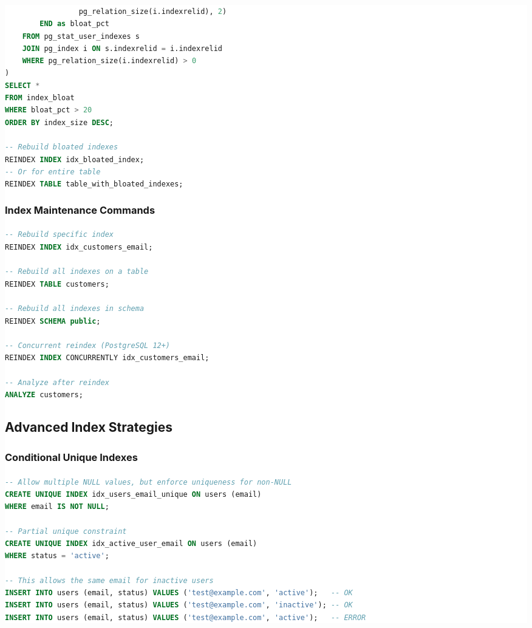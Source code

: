 ```sql
                 pg_relation_size(i.indexrelid), 2)
        END as bloat_pct
    FROM pg_stat_user_indexes s
    JOIN pg_index i ON s.indexrelid = i.indexrelid
    WHERE pg_relation_size(i.indexrelid) > 0
)
SELECT *
FROM index_bloat
WHERE bloat_pct > 20
ORDER BY index_size DESC;

-- Rebuild bloated indexes
REINDEX INDEX idx_bloated_index;
-- Or for entire table
REINDEX TABLE table_with_bloated_indexes;
```

### Index Maintenance Commands
```sql
-- Rebuild specific index
REINDEX INDEX idx_customers_email;

-- Rebuild all indexes on a table
REINDEX TABLE customers;

-- Rebuild all indexes in schema
REINDEX SCHEMA public;

-- Concurrent reindex (PostgreSQL 12+)
REINDEX INDEX CONCURRENTLY idx_customers_email;

-- Analyze after reindex
ANALYZE customers;
```

## Advanced Index Strategies

### Conditional Unique Indexes
```sql
-- Allow multiple NULL values, but enforce uniqueness for non-NULL
CREATE UNIQUE INDEX idx_users_email_unique ON users (email)
WHERE email IS NOT NULL;

-- Partial unique constraint
CREATE UNIQUE INDEX idx_active_user_email ON users (email)
WHERE status = 'active';

-- This allows the same email for inactive users
INSERT INTO users (email, status) VALUES ('test@example.com', 'active');   -- OK
INSERT INTO users (email, status) VALUES ('test@example.com', 'inactive'); -- OK  
INSERT INTO users (email, status) VALUES ('test@example.com', 'active');   -- ERROR
```

